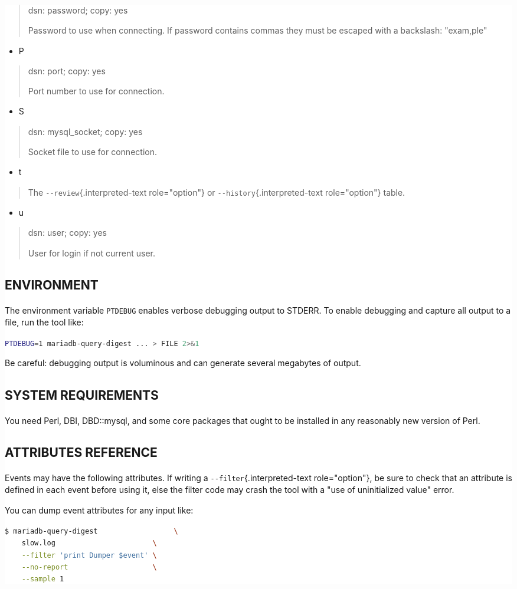 > dsn: password; copy: yes
>
> Password to use when connecting. If password contains commas they must
> be escaped with a backslash: \"exam,ple\"

-   P

> dsn: port; copy: yes
>
> Port number to use for connection.

-   S

> dsn: mysql_socket; copy: yes
>
> Socket file to use for connection.

-   t

> The `--review`{.interpreted-text role="option"} or
> `--history`{.interpreted-text role="option"} table.

-   u

> dsn: user; copy: yes
>
> User for login if not current user.

## ENVIRONMENT

The environment variable `PTDEBUG` enables verbose debugging output to
STDERR. To enable debugging and capture all output to a file, run the
tool like:

``` bash
PTDEBUG=1 mariadb-query-digest ... > FILE 2>&1
```

Be careful: debugging output is voluminous and can generate several
megabytes of output.

## SYSTEM REQUIREMENTS

You need Perl, DBI, DBD::mysql, and some core packages that ought to be
installed in any reasonably new version of Perl.

## ATTRIBUTES REFERENCE

Events may have the following attributes. If writing a
`--filter`{.interpreted-text role="option"}, be sure to check that an
attribute is defined in each event before using it, else the filter code
may crash the tool with a \"use of uninitialized value\" error.

You can dump event attributes for any input like:

``` bash
$ mariadb-query-digest                  \
    slow.log                       \
    --filter 'print Dumper $event' \
    --no-report                    \
    --sample 1
```
